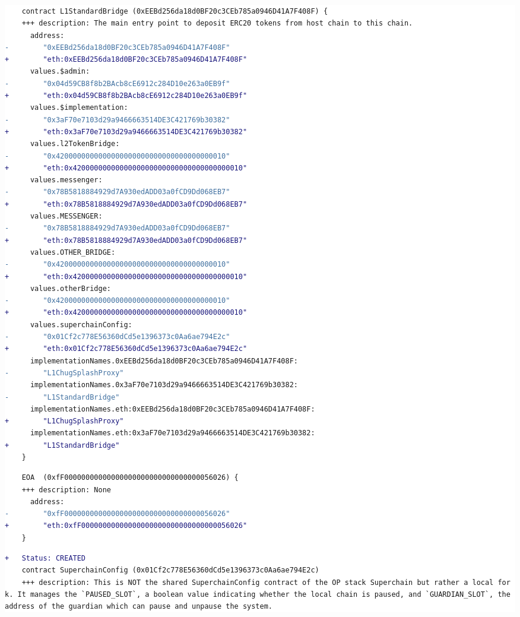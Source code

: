 ```diff
    contract L1StandardBridge (0xEEBd256da18d0BF20c3CEb785a0946D41A7F408F) {
    +++ description: The main entry point to deposit ERC20 tokens from host chain to this chain.
      address:
-        "0xEEBd256da18d0BF20c3CEb785a0946D41A7F408F"
+        "eth:0xEEBd256da18d0BF20c3CEb785a0946D41A7F408F"
      values.$admin:
-        "0x04d59CB8f8b2BAcb8cE6912c284D10e263a0EB9f"
+        "eth:0x04d59CB8f8b2BAcb8cE6912c284D10e263a0EB9f"
      values.$implementation:
-        "0x3aF70e7103d29a9466663514DE3C421769b30382"
+        "eth:0x3aF70e7103d29a9466663514DE3C421769b30382"
      values.l2TokenBridge:
-        "0x4200000000000000000000000000000000000010"
+        "eth:0x4200000000000000000000000000000000000010"
      values.messenger:
-        "0x78B5818884929d7A930edADD03a0fCD9Dd068EB7"
+        "eth:0x78B5818884929d7A930edADD03a0fCD9Dd068EB7"
      values.MESSENGER:
-        "0x78B5818884929d7A930edADD03a0fCD9Dd068EB7"
+        "eth:0x78B5818884929d7A930edADD03a0fCD9Dd068EB7"
      values.OTHER_BRIDGE:
-        "0x4200000000000000000000000000000000000010"
+        "eth:0x4200000000000000000000000000000000000010"
      values.otherBridge:
-        "0x4200000000000000000000000000000000000010"
+        "eth:0x4200000000000000000000000000000000000010"
      values.superchainConfig:
-        "0x01Cf2c778E56360dCd5e1396373c0Aa6ae794E2c"
+        "eth:0x01Cf2c778E56360dCd5e1396373c0Aa6ae794E2c"
      implementationNames.0xEEBd256da18d0BF20c3CEb785a0946D41A7F408F:
-        "L1ChugSplashProxy"
      implementationNames.0x3aF70e7103d29a9466663514DE3C421769b30382:
-        "L1StandardBridge"
      implementationNames.eth:0xEEBd256da18d0BF20c3CEb785a0946D41A7F408F:
+        "L1ChugSplashProxy"
      implementationNames.eth:0x3aF70e7103d29a9466663514DE3C421769b30382:
+        "L1StandardBridge"
    }
```

```diff
    EOA  (0xfF00000000000000000000000000000000056026) {
    +++ description: None
      address:
-        "0xfF00000000000000000000000000000000056026"
+        "eth:0xfF00000000000000000000000000000000056026"
    }
```

```diff
+   Status: CREATED
    contract SuperchainConfig (0x01Cf2c778E56360dCd5e1396373c0Aa6ae794E2c)
    +++ description: This is NOT the shared SuperchainConfig contract of the OP stack Superchain but rather a local fork. It manages the `PAUSED_SLOT`, a boolean value indicating whether the local chain is paused, and `GUARDIAN_SLOT`, the address of the guardian which can pause and unpause the system.
```
